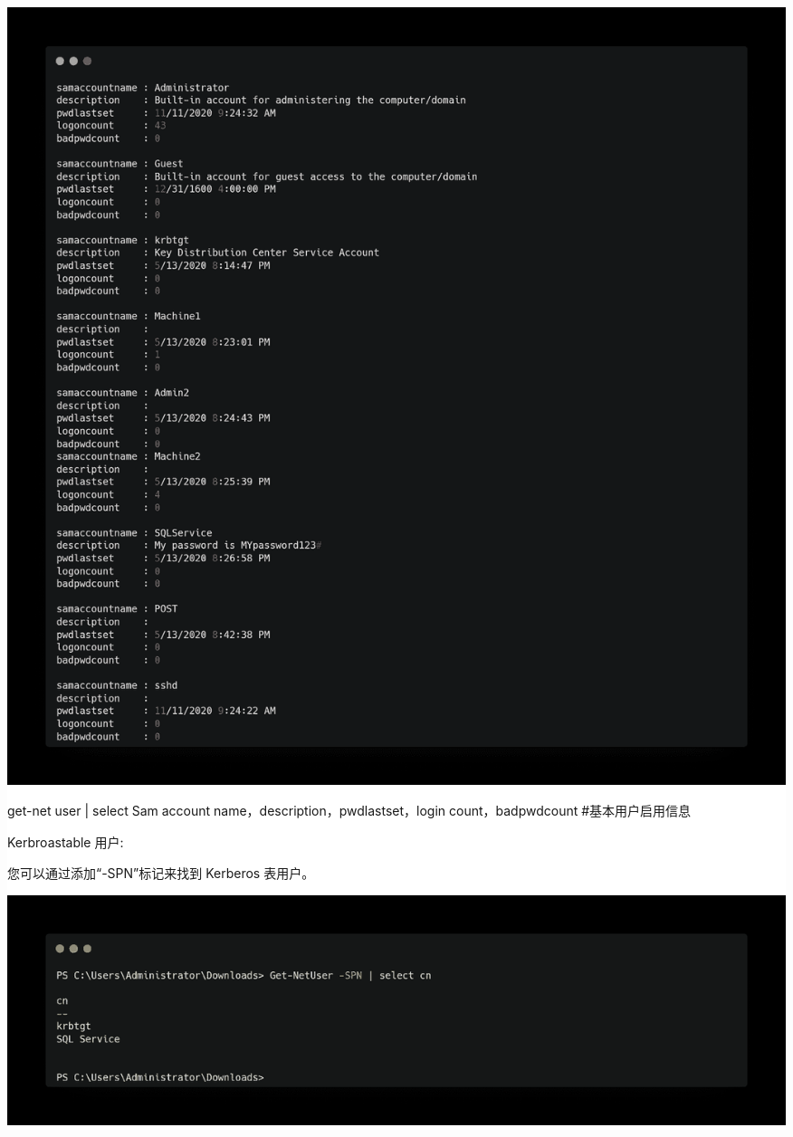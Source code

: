 ![](img/8505c08460d11133e56901a0da0c16dc.png)

get-net user | select Sam account name，description，pwdlastset，login count，badpwdcount #基本用户启用信息

Kerbroastable 用户:

您可以通过添加“-SPN”标记来找到 Kerberos 表用户。

![](img/b2b8159d5e604cc057d95a2ca56ce4c7.png)